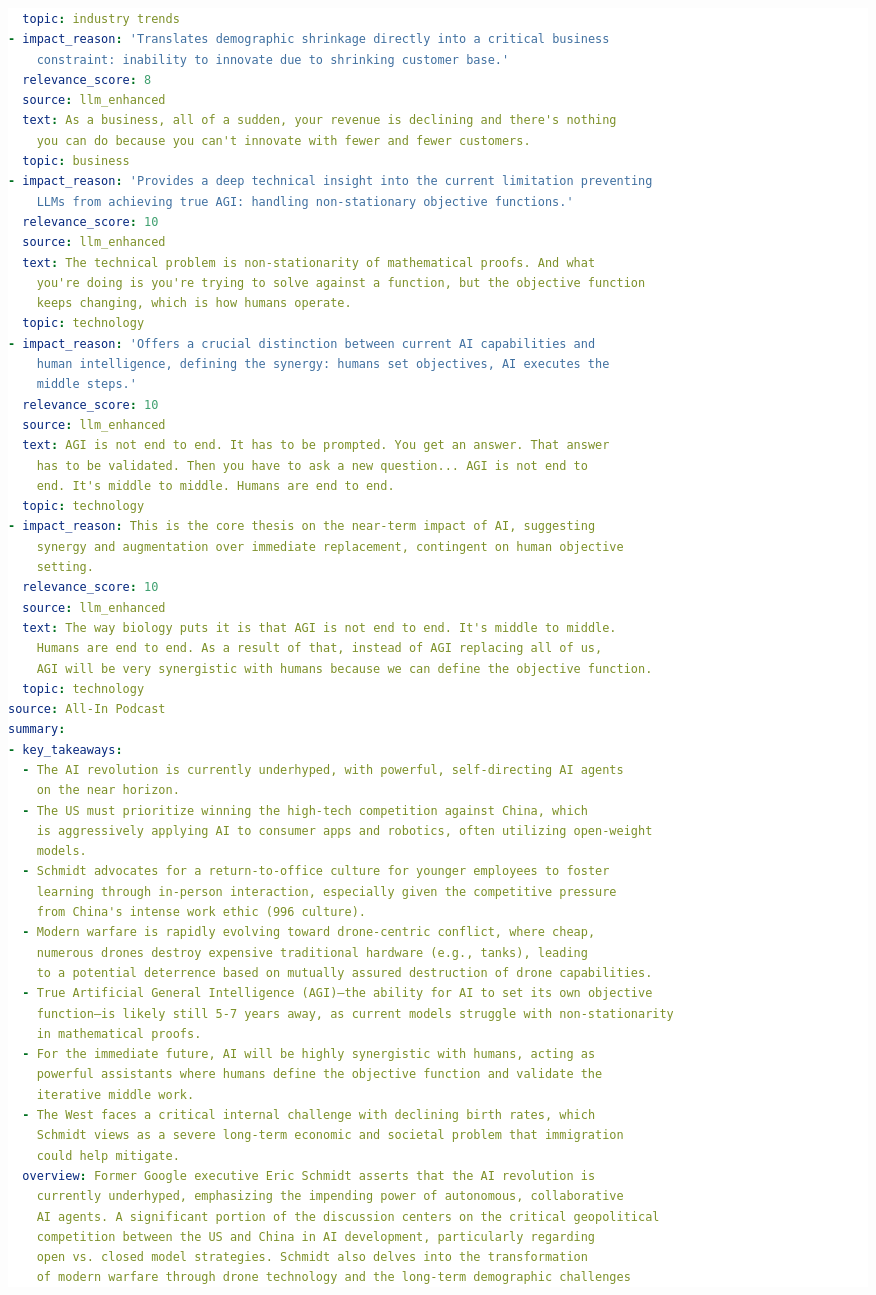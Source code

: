 ```yaml
  topic: industry trends
- impact_reason: 'Translates demographic shrinkage directly into a critical business
    constraint: inability to innovate due to shrinking customer base.'
  relevance_score: 8
  source: llm_enhanced
  text: As a business, all of a sudden, your revenue is declining and there's nothing
    you can do because you can't innovate with fewer and fewer customers.
  topic: business
- impact_reason: 'Provides a deep technical insight into the current limitation preventing
    LLMs from achieving true AGI: handling non-stationary objective functions.'
  relevance_score: 10
  source: llm_enhanced
  text: The technical problem is non-stationarity of mathematical proofs. And what
    you're doing is you're trying to solve against a function, but the objective function
    keeps changing, which is how humans operate.
  topic: technology
- impact_reason: 'Offers a crucial distinction between current AI capabilities and
    human intelligence, defining the synergy: humans set objectives, AI executes the
    middle steps.'
  relevance_score: 10
  source: llm_enhanced
  text: AGI is not end to end. It has to be prompted. You get an answer. That answer
    has to be validated. Then you have to ask a new question... AGI is not end to
    end. It's middle to middle. Humans are end to end.
  topic: technology
- impact_reason: This is the core thesis on the near-term impact of AI, suggesting
    synergy and augmentation over immediate replacement, contingent on human objective
    setting.
  relevance_score: 10
  source: llm_enhanced
  text: The way biology puts it is that AGI is not end to end. It's middle to middle.
    Humans are end to end. As a result of that, instead of AGI replacing all of us,
    AGI will be very synergistic with humans because we can define the objective function.
  topic: technology
source: All-In Podcast
summary:
- key_takeaways:
  - The AI revolution is currently underhyped, with powerful, self-directing AI agents
    on the near horizon.
  - The US must prioritize winning the high-tech competition against China, which
    is aggressively applying AI to consumer apps and robotics, often utilizing open-weight
    models.
  - Schmidt advocates for a return-to-office culture for younger employees to foster
    learning through in-person interaction, especially given the competitive pressure
    from China's intense work ethic (996 culture).
  - Modern warfare is rapidly evolving toward drone-centric conflict, where cheap,
    numerous drones destroy expensive traditional hardware (e.g., tanks), leading
    to a potential deterrence based on mutually assured destruction of drone capabilities.
  - True Artificial General Intelligence (AGI)—the ability for AI to set its own objective
    function—is likely still 5-7 years away, as current models struggle with non-stationarity
    in mathematical proofs.
  - For the immediate future, AI will be highly synergistic with humans, acting as
    powerful assistants where humans define the objective function and validate the
    iterative middle work.
  - The West faces a critical internal challenge with declining birth rates, which
    Schmidt views as a severe long-term economic and societal problem that immigration
    could help mitigate.
  overview: Former Google executive Eric Schmidt asserts that the AI revolution is
    currently underhyped, emphasizing the impending power of autonomous, collaborative
    AI agents. A significant portion of the discussion centers on the critical geopolitical
    competition between the US and China in AI development, particularly regarding
    open vs. closed model strategies. Schmidt also delves into the transformation
    of modern warfare through drone technology and the long-term demographic challenges
```